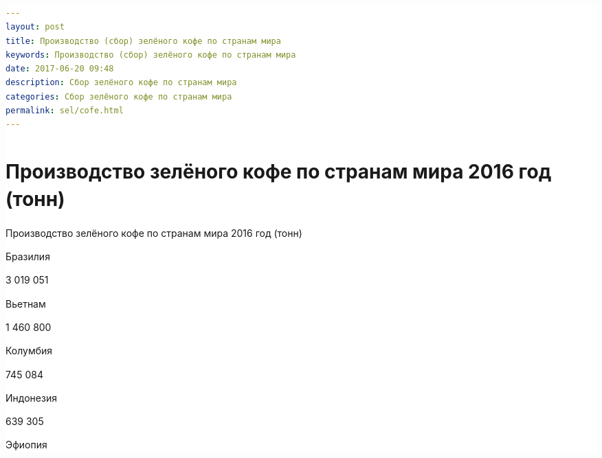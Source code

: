 ```yaml
---
layout: post
title: Производство (сбор) зелёного кофе по странам мира 
keywords: Производство (сбор) зелёного кофе по странам мира
date: 2017-06-20 09:48
description: Сбор зелёного кофе по странам мира
categories: Сбор зелёного кофе по странам мира
permalink: sel/cofe.html
---
```


# Производство зелёного кофе по странам мира 2016 год (тонн)




Производство зелёного кофе по странам мира 2016 год (тонн)









Бразилия


3 019 051






Вьетнам


1 460 800






Колумбия


745 084






Индонезия


639 305






Эфиопия
